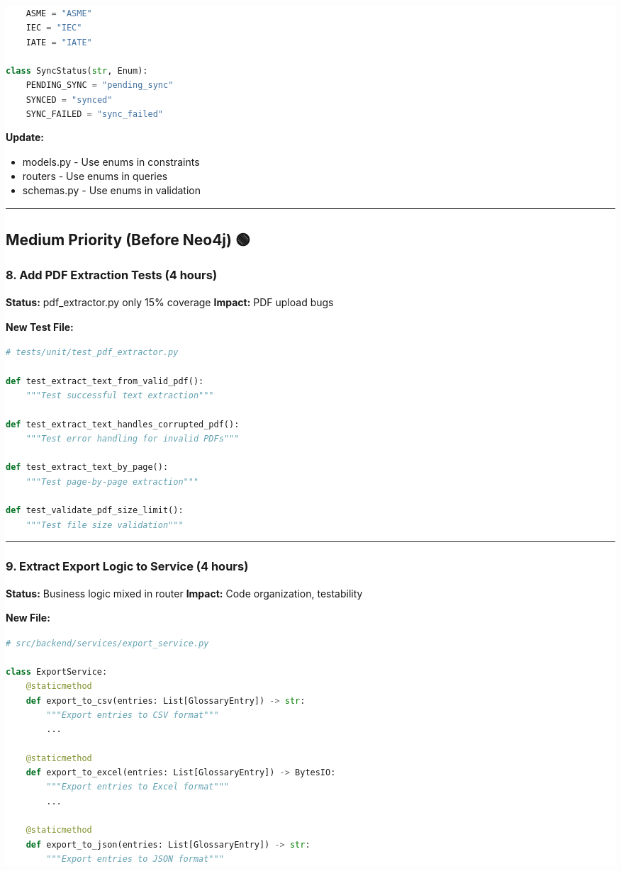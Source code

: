 ```python
    ASME = "ASME"
    IEC = "IEC"
    IATE = "IATE"

class SyncStatus(str, Enum):
    PENDING_SYNC = "pending_sync"
    SYNCED = "synced"
    SYNC_FAILED = "sync_failed"
```

**Update:**
- models.py - Use enums in constraints
- routers - Use enums in queries
- schemas.py - Use enums in validation

---

## Medium Priority (Before Neo4j) 🟢

### 8. Add PDF Extraction Tests (4 hours)
**Status:** pdf_extractor.py only 15% coverage
**Impact:** PDF upload bugs

**New Test File:**
```python
# tests/unit/test_pdf_extractor.py

def test_extract_text_from_valid_pdf():
    """Test successful text extraction"""

def test_extract_text_handles_corrupted_pdf():
    """Test error handling for invalid PDFs"""

def test_extract_text_by_page():
    """Test page-by-page extraction"""

def test_validate_pdf_size_limit():
    """Test file size validation"""
```

---

### 9. Extract Export Logic to Service (4 hours)
**Status:** Business logic mixed in router
**Impact:** Code organization, testability

**New File:**
```python
# src/backend/services/export_service.py

class ExportService:
    @staticmethod
    def export_to_csv(entries: List[GlossaryEntry]) -> str:
        """Export entries to CSV format"""
        ...

    @staticmethod
    def export_to_excel(entries: List[GlossaryEntry]) -> BytesIO:
        """Export entries to Excel format"""
        ...

    @staticmethod
    def export_to_json(entries: List[GlossaryEntry]) -> str:
        """Export entries to JSON format"""
```